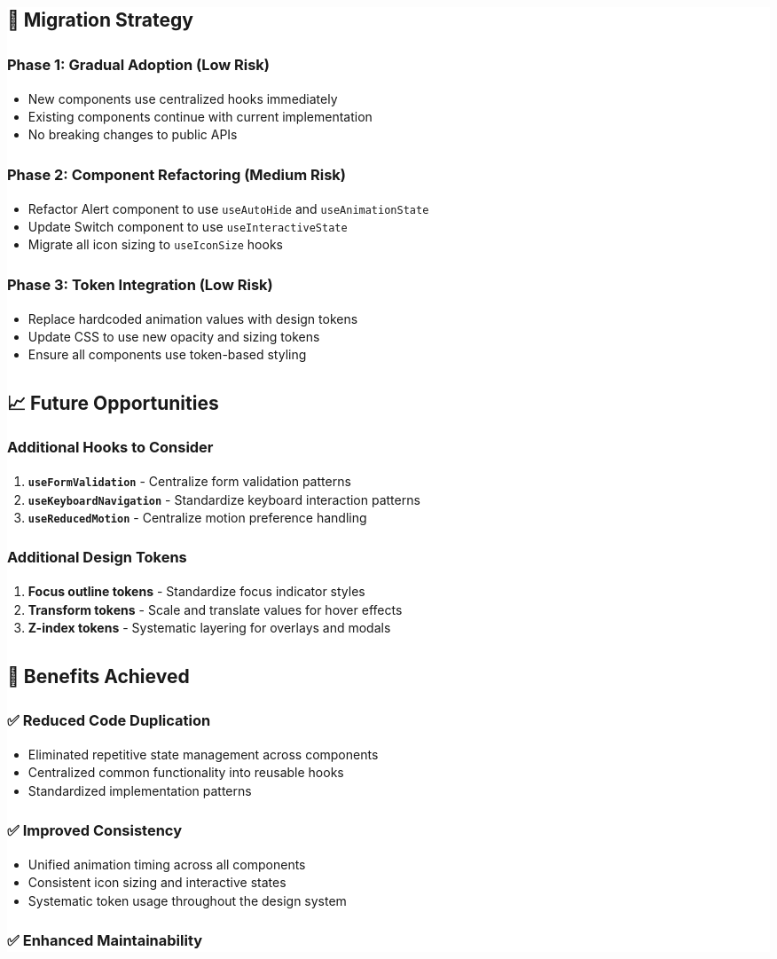 ## 🔄 Migration Strategy

### Phase 1: Gradual Adoption (Low Risk)

- New components use centralized hooks immediately
- Existing components continue with current implementation
- No breaking changes to public APIs

### Phase 2: Component Refactoring (Medium Risk)

- Refactor Alert component to use `useAutoHide` and `useAnimationState`
- Update Switch component to use `useInteractiveState`
- Migrate all icon sizing to `useIconSize` hooks

### Phase 3: Token Integration (Low Risk)

- Replace hardcoded animation values with design tokens
- Update CSS to use new opacity and sizing tokens
- Ensure all components use token-based styling

## 📈 Future Opportunities

### Additional Hooks to Consider

1. **`useFormValidation`** - Centralize form validation patterns
2. **`useKeyboardNavigation`** - Standardize keyboard interaction patterns
3. **`useReducedMotion`** - Centralize motion preference handling

### Additional Design Tokens

1. **Focus outline tokens** - Standardize focus indicator styles
2. **Transform tokens** - Scale and translate values for hover effects
3. **Z-index tokens** - Systematic layering for overlays and modals

## 🎯 Benefits Achieved

### ✅ Reduced Code Duplication

- Eliminated repetitive state management across components
- Centralized common functionality into reusable hooks
- Standardized implementation patterns

### ✅ Improved Consistency

- Unified animation timing across all components
- Consistent icon sizing and interactive states
- Systematic token usage throughout the design system

### ✅ Enhanced Maintainability
